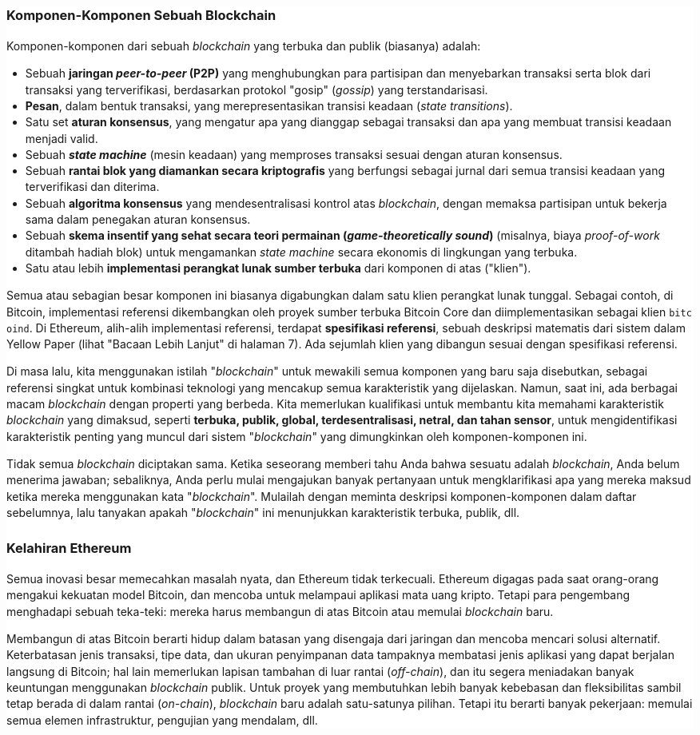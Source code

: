 ### **Komponen-Komponen Sebuah Blockchain**

Komponen-komponen dari sebuah *blockchain* yang terbuka dan publik (biasanya) adalah:

  * Sebuah **jaringan *peer-to-peer* (P2P)** yang menghubungkan para partisipan dan menyebarkan transaksi serta blok dari transaksi yang terverifikasi, berdasarkan protokol "gosip" (*gossip*) yang terstandarisasi.
  * **Pesan**, dalam bentuk transaksi, yang merepresentasikan transisi keadaan (*state transitions*).
  * Satu set **aturan konsensus**, yang mengatur apa yang dianggap sebagai transaksi dan apa yang membuat transisi keadaan menjadi valid.
  * Sebuah ***state machine*** (mesin keadaan) yang memproses transaksi sesuai dengan aturan konsensus.
  * Sebuah **rantai blok yang diamankan secara kriptografis** yang berfungsi sebagai jurnal dari semua transisi keadaan yang terverifikasi dan diterima.
  * Sebuah **algoritma konsensus** yang mendesentralisasi kontrol atas *blockchain*, dengan memaksa partisipan untuk bekerja sama dalam penegakan aturan konsensus.
  * Sebuah **skema insentif yang sehat secara teori permainan (*game-theoretically sound*)** (misalnya, biaya *proof-of-work* ditambah hadiah blok) untuk mengamankan *state machine* secara ekonomis di lingkungan yang terbuka.
  * Satu atau lebih **implementasi perangkat lunak sumber terbuka** dari komponen di atas ("klien").

Semua atau sebagian besar komponen ini biasanya digabungkan dalam satu klien perangkat lunak tunggal. Sebagai contoh, di Bitcoin, implementasi referensi dikembangkan oleh proyek sumber terbuka Bitcoin Core dan diimplementasikan sebagai klien `bitcoind`. Di Ethereum, alih-alih implementasi referensi, terdapat **spesifikasi referensi**, sebuah deskripsi matematis dari sistem dalam Yellow Paper (lihat "Bacaan Lebih Lanjut" di halaman 7). Ada sejumlah klien yang dibangun sesuai dengan spesifikasi referensi.

Di masa lalu, kita menggunakan istilah "*blockchain*" untuk mewakili semua komponen yang baru saja disebutkan, sebagai referensi singkat untuk kombinasi teknologi yang mencakup semua karakteristik yang dijelaskan. Namun, saat ini, ada berbagai macam *blockchain* dengan properti yang berbeda. Kita memerlukan kualifikasi untuk membantu kita memahami karakteristik *blockchain* yang dimaksud, seperti **terbuka, publik, global, terdesentralisasi, netral, dan tahan sensor**, untuk mengidentifikasi karakteristik penting yang muncul dari sistem "*blockchain*" yang dimungkinkan oleh komponen-komponen ini.

Tidak semua *blockchain* diciptakan sama. Ketika seseorang memberi tahu Anda bahwa sesuatu adalah *blockchain*, Anda belum menerima jawaban; sebaliknya, Anda perlu mulai mengajukan banyak pertanyaan untuk mengklarifikasi apa yang mereka maksud ketika mereka menggunakan kata "*blockchain*". Mulailah dengan meminta deskripsi komponen-komponen dalam daftar sebelumnya, lalu tanyakan apakah "*blockchain*" ini menunjukkan karakteristik terbuka, publik, dll.

### **Kelahiran Ethereum**

Semua inovasi besar memecahkan masalah nyata, dan Ethereum tidak terkecuali. Ethereum digagas pada saat orang-orang mengakui kekuatan model Bitcoin, dan mencoba untuk melampaui aplikasi mata uang kripto. Tetapi para pengembang menghadapi sebuah teka-teki: mereka harus membangun di atas Bitcoin atau memulai *blockchain* baru.

Membangun di atas Bitcoin berarti hidup dalam batasan yang disengaja dari jaringan dan mencoba mencari solusi alternatif. Keterbatasan jenis transaksi, tipe data, dan ukuran penyimpanan data tampaknya membatasi jenis aplikasi yang dapat berjalan langsung di Bitcoin; hal lain memerlukan lapisan tambahan di luar rantai (*off-chain*), dan itu segera meniadakan banyak keuntungan menggunakan *blockchain* publik. Untuk proyek yang membutuhkan lebih banyak kebebasan dan fleksibilitas sambil tetap berada di dalam rantai (*on-chain*), *blockchain* baru adalah satu-satunya pilihan. Tetapi itu berarti banyak pekerjaan: memulai semua elemen infrastruktur, pengujian yang mendalam, dll.
